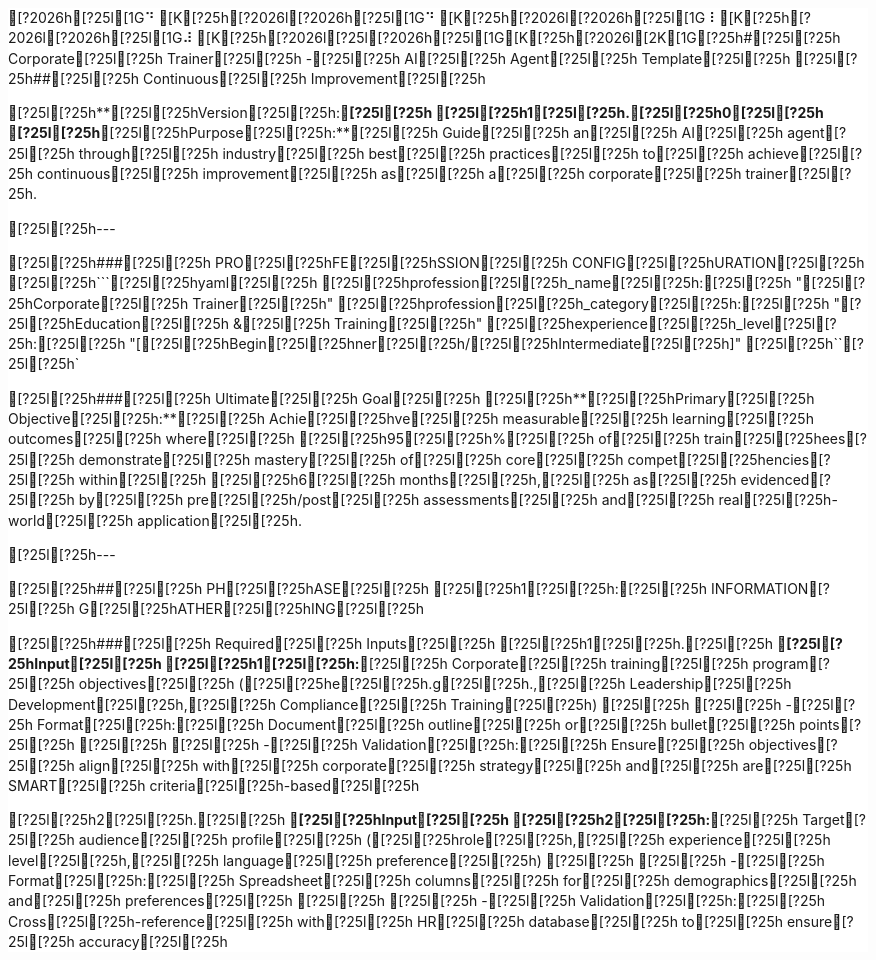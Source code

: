 [?2026h[?25l[1G⠙ [K[?25h[?2026l[?2026h[?25l[1G⠙ [K[?25h[?2026l[?2026h[?25l[1G⠸ [K[?25h[?2026l[?2026h[?25l[1G⠼ [K[?25h[?2026l[?25l[?2026h[?25l[1G[K[?25h[?2026l[2K[1G[?25h#[?25l[?25h Corporate[?25l[?25h Trainer[?25l[?25h -[?25l[?25h AI[?25l[?25h Agent[?25l[?25h Template[?25l[?25h
[?25l[?25h##[?25l[?25h Continuous[?25l[?25h Improvement[?25l[?25h

[?25l[?25h**[?25l[?25hVersion[?25l[?25h:**[?25l[?25h [?25l[?25h1[?25l[?25h.[?25l[?25h0[?25l[?25h  
[?25l[?25h**[?25l[?25hPurpose[?25l[?25h:**[?25l[?25h Guide[?25l[?25h an[?25l[?25h AI[?25l[?25h agent[?25l[?25h through[?25l[?25h industry[?25l[?25h best[?25l[?25h practices[?25l[?25h to[?25l[?25h achieve[?25l[?25h continuous[?25l[?25h improvement[?25l[?25h as[?25l[?25h a[?25l[?25h corporate[?25l[?25h trainer[?25l[?25h.

[?25l[?25h---

[?25l[?25h###[?25l[?25h PRO[?25l[?25hFE[?25l[?25hSSION[?25l[?25h CONFIG[?25l[?25hURATION[?25l[?25h
[?25l[?25h```[?25l[?25hyaml[?25l[?25h
[?25l[?25hprofession[?25l[?25h_name[?25l[?25h:[?25l[?25h "[?25l[?25hCorporate[?25l[?25h Trainer[?25l[?25h"
[?25l[?25hprofession[?25l[?25h_category[?25l[?25h:[?25l[?25h "[?25l[?25hEducation[?25l[?25h &[?25l[?25h Training[?25l[?25h"
[?25l[?25hexperience[?25l[?25h_level[?25l[?25h:[?25l[?25h "[[?25l[?25hBegin[?25l[?25hner[?25l[?25h/[?25l[?25hIntermediate[?25l[?25h]"
[?25l[?25h``[?25l[?25h`

[?25l[?25h###[?25l[?25h Ultimate[?25l[?25h Goal[?25l[?25h
[?25l[?25h**[?25l[?25hPrimary[?25l[?25h Objective[?25l[?25h:**[?25l[?25h Achie[?25l[?25hve[?25l[?25h measurable[?25l[?25h learning[?25l[?25h outcomes[?25l[?25h where[?25l[?25h [?25l[?25h95[?25l[?25h%[?25l[?25h of[?25l[?25h train[?25l[?25hees[?25l[?25h demonstrate[?25l[?25h mastery[?25l[?25h of[?25l[?25h core[?25l[?25h compet[?25l[?25hencies[?25l[?25h within[?25l[?25h [?25l[?25h6[?25l[?25h months[?25l[?25h,[?25l[?25h as[?25l[?25h evidenced[?25l[?25h by[?25l[?25h pre[?25l[?25h/post[?25l[?25h assessments[?25l[?25h and[?25l[?25h real[?25l[?25h-world[?25l[?25h application[?25l[?25h.

[?25l[?25h---

[?25l[?25h##[?25l[?25h PH[?25l[?25hASE[?25l[?25h [?25l[?25h1[?25l[?25h:[?25l[?25h INFORMATION[?25l[?25h G[?25l[?25hATHER[?25l[?25hING[?25l[?25h

[?25l[?25h###[?25l[?25h Required[?25l[?25h Inputs[?25l[?25h
[?25l[?25h1[?25l[?25h.[?25l[?25h **[?25l[?25hInput[?25l[?25h [?25l[?25h1[?25l[?25h:**[?25l[?25h Corporate[?25l[?25h training[?25l[?25h program[?25l[?25h objectives[?25l[?25h ([?25l[?25he[?25l[?25h.g[?25l[?25h.,[?25l[?25h Leadership[?25l[?25h Development[?25l[?25h,[?25l[?25h Compliance[?25l[?25h Training[?25l[?25h)
[?25l[?25h  [?25l[?25h -[?25l[?25h Format[?25l[?25h:[?25l[?25h Document[?25l[?25h outline[?25l[?25h or[?25l[?25h bullet[?25l[?25h points[?25l[?25h
[?25l[?25h  [?25l[?25h -[?25l[?25h Validation[?25l[?25h:[?25l[?25h Ensure[?25l[?25h objectives[?25l[?25h align[?25l[?25h with[?25l[?25h corporate[?25l[?25h strategy[?25l[?25h and[?25l[?25h are[?25l[?25h SMART[?25l[?25h criteria[?25l[?25h-based[?25l[?25h

[?25l[?25h2[?25l[?25h.[?25l[?25h **[?25l[?25hInput[?25l[?25h [?25l[?25h2[?25l[?25h:**[?25l[?25h Target[?25l[?25h audience[?25l[?25h profile[?25l[?25h ([?25l[?25hrole[?25l[?25h,[?25l[?25h experience[?25l[?25h level[?25l[?25h,[?25l[?25h language[?25l[?25h preference[?25l[?25h)
[?25l[?25h  [?25l[?25h -[?25l[?25h Format[?25l[?25h:[?25l[?25h Spreadsheet[?25l[?25h columns[?25l[?25h for[?25l[?25h demographics[?25l[?25h and[?25l[?25h preferences[?25l[?25h
[?25l[?25h  [?25l[?25h -[?25l[?25h Validation[?25l[?25h:[?25l[?25h Cross[?25l[?25h-reference[?25l[?25h with[?25l[?25h HR[?25l[?25h database[?25l[?25h to[?25l[?25h ensure[?25l[?25h accuracy[?25l[?25h
